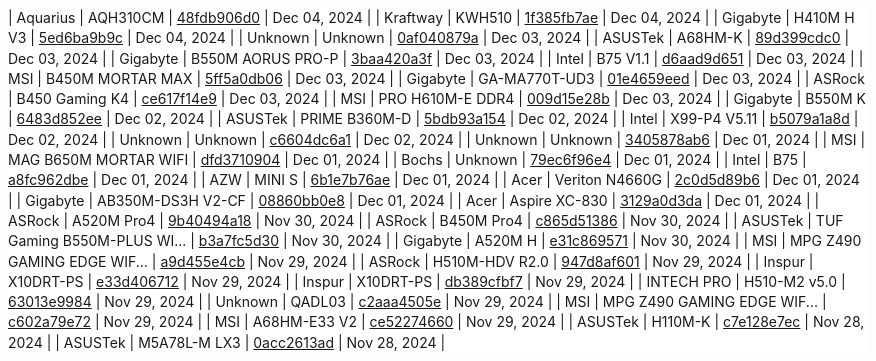 | Aquarius      | AQH310CM                    | [48fdb906d0](https://linux-hardware.org/?probe=48fdb906d0) | Dec 04, 2024 |
| Kraftway      | KWH510                      | [1f385fb7ae](https://linux-hardware.org/?probe=1f385fb7ae) | Dec 04, 2024 |
| Gigabyte      | H410M H V3                  | [5ed6ba9b9c](https://linux-hardware.org/?probe=5ed6ba9b9c) | Dec 04, 2024 |
| Unknown       | Unknown                     | [0af040879a](https://linux-hardware.org/?probe=0af040879a) | Dec 03, 2024 |
| ASUSTek       | A68HM-K                     | [89d399cdc0](https://linux-hardware.org/?probe=89d399cdc0) | Dec 03, 2024 |
| Gigabyte      | B550M AORUS PRO-P           | [3baa420a3f](https://linux-hardware.org/?probe=3baa420a3f) | Dec 03, 2024 |
| Intel         | B75 V1.1                    | [d6aad9d651](https://linux-hardware.org/?probe=d6aad9d651) | Dec 03, 2024 |
| MSI           | B450M MORTAR MAX            | [5ff5a0db06](https://linux-hardware.org/?probe=5ff5a0db06) | Dec 03, 2024 |
| Gigabyte      | GA-MA770T-UD3               | [01e4659eed](https://linux-hardware.org/?probe=01e4659eed) | Dec 03, 2024 |
| ASRock        | B450 Gaming K4              | [ce617f14e9](https://linux-hardware.org/?probe=ce617f14e9) | Dec 03, 2024 |
| MSI           | PRO H610M-E DDR4            | [009d15e28b](https://linux-hardware.org/?probe=009d15e28b) | Dec 03, 2024 |
| Gigabyte      | B550M K                     | [6483d852ee](https://linux-hardware.org/?probe=6483d852ee) | Dec 02, 2024 |
| ASUSTek       | PRIME B360M-D               | [5bdb93a154](https://linux-hardware.org/?probe=5bdb93a154) | Dec 02, 2024 |
| Intel         | X99-P4 V5.11                | [b5079a1a8d](https://linux-hardware.org/?probe=b5079a1a8d) | Dec 02, 2024 |
| Unknown       | Unknown                     | [c6604dc6a1](https://linux-hardware.org/?probe=c6604dc6a1) | Dec 02, 2024 |
| Unknown       | Unknown                     | [3405878ab6](https://linux-hardware.org/?probe=3405878ab6) | Dec 01, 2024 |
| MSI           | MAG B650M MORTAR WIFI       | [dfd3710904](https://linux-hardware.org/?probe=dfd3710904) | Dec 01, 2024 |
| Bochs         | Unknown                     | [79ec6f96e4](https://linux-hardware.org/?probe=79ec6f96e4) | Dec 01, 2024 |
| Intel         | B75                         | [a8fc962dbe](https://linux-hardware.org/?probe=a8fc962dbe) | Dec 01, 2024 |
| AZW           | MINI S                      | [6b1e7b76ae](https://linux-hardware.org/?probe=6b1e7b76ae) | Dec 01, 2024 |
| Acer          | Veriton N4660G              | [2c0d5d89b6](https://linux-hardware.org/?probe=2c0d5d89b6) | Dec 01, 2024 |
| Gigabyte      | AB350M-DS3H V2-CF           | [08860bb0e8](https://linux-hardware.org/?probe=08860bb0e8) | Dec 01, 2024 |
| Acer          | Aspire XC-830               | [3129a0d3da](https://linux-hardware.org/?probe=3129a0d3da) | Dec 01, 2024 |
| ASRock        | A520M Pro4                  | [9b40494a18](https://linux-hardware.org/?probe=9b40494a18) | Nov 30, 2024 |
| ASRock        | B450M Pro4                  | [c865d51386](https://linux-hardware.org/?probe=c865d51386) | Nov 30, 2024 |
| ASUSTek       | TUF Gaming B550M-PLUS WI... | [b3a7fc5d30](https://linux-hardware.org/?probe=b3a7fc5d30) | Nov 30, 2024 |
| Gigabyte      | A520M H                     | [e31c869571](https://linux-hardware.org/?probe=e31c869571) | Nov 30, 2024 |
| MSI           | MPG Z490 GAMING EDGE WIF... | [a9d455e4cb](https://linux-hardware.org/?probe=a9d455e4cb) | Nov 29, 2024 |
| ASRock        | H510M-HDV R2.0              | [947d8af601](https://linux-hardware.org/?probe=947d8af601) | Nov 29, 2024 |
| Inspur        | X10DRT-PS                   | [e33d406712](https://linux-hardware.org/?probe=e33d406712) | Nov 29, 2024 |
| Inspur        | X10DRT-PS                   | [db389cfbf7](https://linux-hardware.org/?probe=db389cfbf7) | Nov 29, 2024 |
| INTECH PRO    | H510-M2 v5.0                | [63013e9984](https://linux-hardware.org/?probe=63013e9984) | Nov 29, 2024 |
| Unknown       | QADL03                      | [c2aaa4505e](https://linux-hardware.org/?probe=c2aaa4505e) | Nov 29, 2024 |
| MSI           | MPG Z490 GAMING EDGE WIF... | [c602a79e72](https://linux-hardware.org/?probe=c602a79e72) | Nov 29, 2024 |
| MSI           | A68HM-E33 V2                | [ce52274660](https://linux-hardware.org/?probe=ce52274660) | Nov 29, 2024 |
| ASUSTek       | H110M-K                     | [c7e128e7ec](https://linux-hardware.org/?probe=c7e128e7ec) | Nov 28, 2024 |
| ASUSTek       | M5A78L-M LX3                | [0acc2613ad](https://linux-hardware.org/?probe=0acc2613ad) | Nov 28, 2024 |